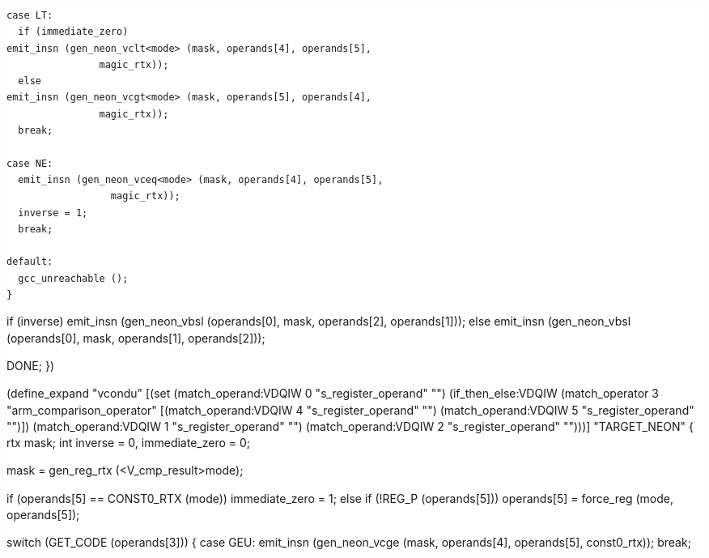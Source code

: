     case LT:
      if (immediate_zero)
	emit_insn (gen_neon_vclt<mode> (mask, operands[4], operands[5],
					magic_rtx));
      else
	emit_insn (gen_neon_vcgt<mode> (mask, operands[5], operands[4],
					magic_rtx));
      break;
    
    case NE:
      emit_insn (gen_neon_vceq<mode> (mask, operands[4], operands[5],
				      magic_rtx));
      inverse = 1;
      break;
    
    default:
      gcc_unreachable ();
    }
  
  if (inverse)
    emit_insn (gen_neon_vbsl<mode> (operands[0], mask, operands[2],
				    operands[1]));
  else
    emit_insn (gen_neon_vbsl<mode> (operands[0], mask, operands[1],
				    operands[2]));

  DONE;
})

(define_expand "vcondu<mode><mode>"
  [(set (match_operand:VDQIW 0 "s_register_operand" "")
	(if_then_else:VDQIW
	  (match_operator 3 "arm_comparison_operator"
	    [(match_operand:VDQIW 4 "s_register_operand" "")
	     (match_operand:VDQIW 5 "s_register_operand" "")])
	  (match_operand:VDQIW 1 "s_register_operand" "")
	  (match_operand:VDQIW 2 "s_register_operand" "")))]
  "TARGET_NEON"
{
  rtx mask;
  int inverse = 0, immediate_zero = 0;
  
  mask = gen_reg_rtx (<V_cmp_result>mode);
  
  if (operands[5] == CONST0_RTX (<MODE>mode))
    immediate_zero = 1;
  else if (!REG_P (operands[5]))
    operands[5] = force_reg (<MODE>mode, operands[5]);
  
  switch (GET_CODE (operands[3]))
    {
    case GEU:
      emit_insn (gen_neon_vcge<mode> (mask, operands[4], operands[5],
				      const0_rtx));
      break;
    